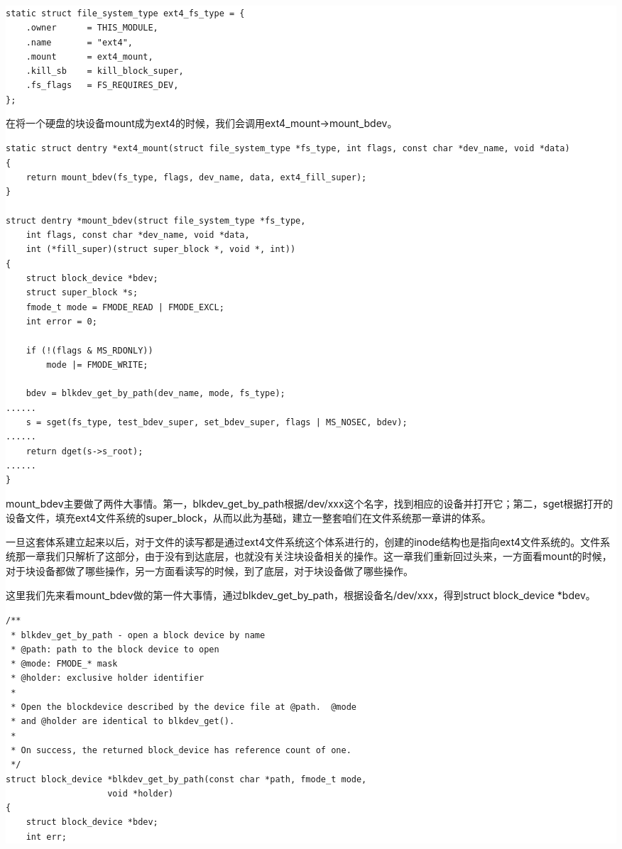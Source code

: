 ```
static struct file_system_type ext4_fs_type = {
	.owner		= THIS_MODULE,
	.name		= "ext4",
	.mount		= ext4_mount,
	.kill_sb	= kill_block_super,
	.fs_flags	= FS_REQUIRES_DEV,
};

```

在将一个硬盘的块设备mount成为ext4的时候，我们会调用ext4\_mount->mount\_bdev。

```
static struct dentry *ext4_mount(struct file_system_type *fs_type, int flags, const char *dev_name, void *data)
{
	return mount_bdev(fs_type, flags, dev_name, data, ext4_fill_super);
}

struct dentry *mount_bdev(struct file_system_type *fs_type,
	int flags, const char *dev_name, void *data,
	int (*fill_super)(struct super_block *, void *, int))
{
	struct block_device *bdev;
	struct super_block *s;
	fmode_t mode = FMODE_READ | FMODE_EXCL;
	int error = 0;

	if (!(flags & MS_RDONLY))
		mode |= FMODE_WRITE;

	bdev = blkdev_get_by_path(dev_name, mode, fs_type);
......
	s = sget(fs_type, test_bdev_super, set_bdev_super, flags | MS_NOSEC, bdev);
......
	return dget(s->s_root);
......
}

```

mount\_bdev主要做了两件大事情。第一，blkdev\_get\_by\_path根据/dev/xxx这个名字，找到相应的设备并打开它；第二，sget根据打开的设备文件，填充ext4文件系统的super\_block，从而以此为基础，建立一整套咱们在文件系统那一章讲的体系。

一旦这套体系建立起来以后，对于文件的读写都是通过ext4文件系统这个体系进行的，创建的inode结构也是指向ext4文件系统的。文件系统那一章我们只解析了这部分，由于没有到达底层，也就没有关注块设备相关的操作。这一章我们重新回过头来，一方面看mount的时候，对于块设备都做了哪些操作，另一方面看读写的时候，到了底层，对于块设备做了哪些操作。

这里我们先来看mount\_bdev做的第一件大事情，通过blkdev\_get\_by\_path，根据设备名/dev/xxx，得到struct block\_device \*bdev。

```
/**
 * blkdev_get_by_path - open a block device by name
 * @path: path to the block device to open
 * @mode: FMODE_* mask
 * @holder: exclusive holder identifier
 *
 * Open the blockdevice described by the device file at @path.  @mode
 * and @holder are identical to blkdev_get().
 *
 * On success, the returned block_device has reference count of one.
 */
struct block_device *blkdev_get_by_path(const char *path, fmode_t mode,
					void *holder)
{
	struct block_device *bdev;
	int err;
```